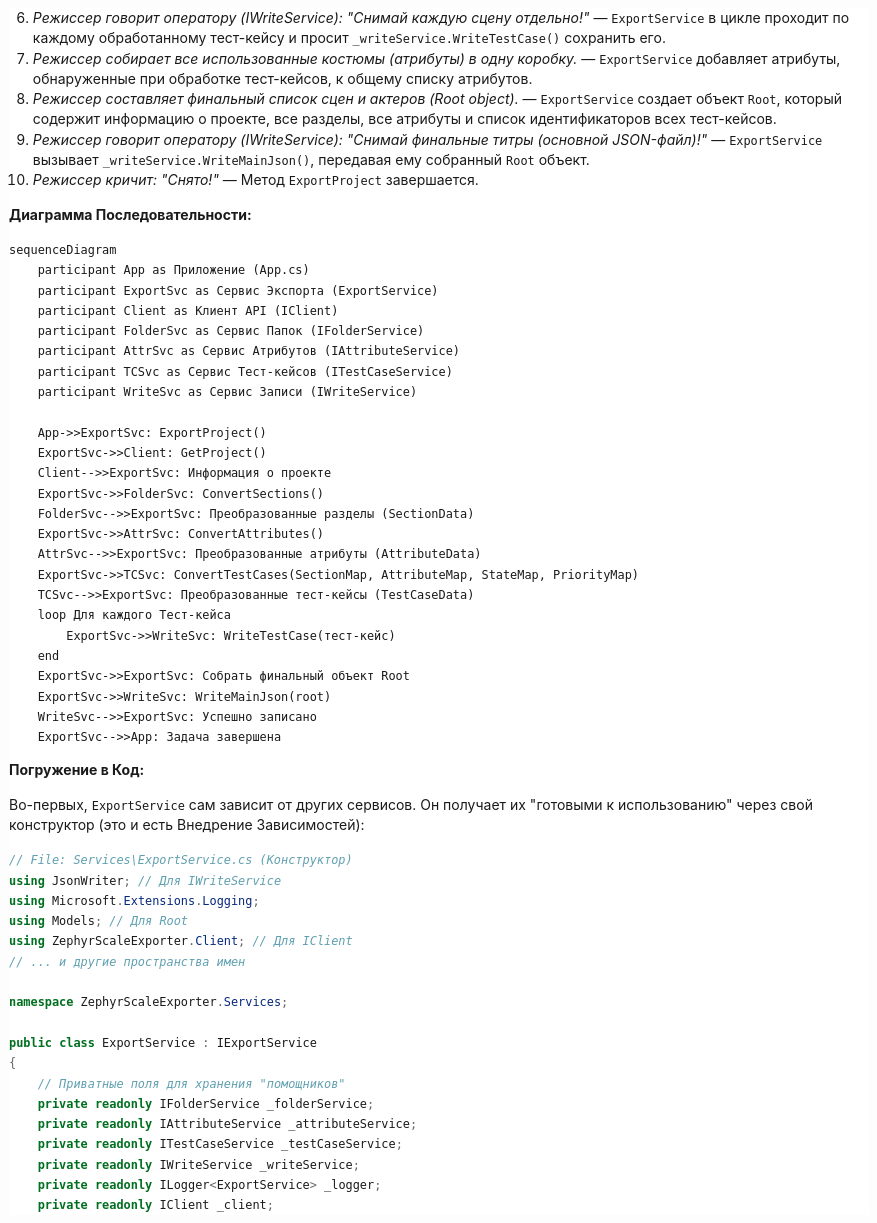 6.  _Режиссер говорит оператору (IWriteService): "Снимай каждую сцену отдельно!"_ — `ExportService` в цикле проходит по каждому обработанному тест-кейсу и просит `_writeService.WriteTestCase()` сохранить его.
7.  _Режиссер собирает все использованные костюмы (атрибуты) в одну коробку._ — `ExportService` добавляет атрибуты, обнаруженные при обработке тест-кейсов, к общему списку атрибутов.
8.  _Режиссер составляет финальный список сцен и актеров (Root object)._ — `ExportService` создает объект `Root`, который содержит информацию о проекте, все разделы, все атрибуты и список идентификаторов всех тест-кейсов.
9.  _Режиссер говорит оператору (IWriteService): "Снимай финальные титры (основной JSON-файл)!"_ — `ExportService` вызывает `_writeService.WriteMainJson()`, передавая ему собранный `Root` объект.
10. _Режиссер кричит: "Снято!"_ — Метод `ExportProject` завершается.

**Диаграмма Последовательности:**

```mermaid
sequenceDiagram
    participant App as Приложение (App.cs)
    participant ExportSvc as Сервис Экспорта (ExportService)
    participant Client as Клиент API (IClient)
    participant FolderSvc as Сервис Папок (IFolderService)
    participant AttrSvc as Сервис Атрибутов (IAttributeService)
    participant TCSvc as Сервис Тест-кейсов (ITestCaseService)
    participant WriteSvc as Сервис Записи (IWriteService)

    App->>ExportSvc: ExportProject()
    ExportSvc->>Client: GetProject()
    Client-->>ExportSvc: Информация о проекте
    ExportSvc->>FolderSvc: ConvertSections()
    FolderSvc-->>ExportSvc: Преобразованные разделы (SectionData)
    ExportSvc->>AttrSvc: ConvertAttributes()
    AttrSvc-->>ExportSvc: Преобразованные атрибуты (AttributeData)
    ExportSvc->>TCSvc: ConvertTestCases(SectionMap, AttributeMap, StateMap, PriorityMap)
    TCSvc-->>ExportSvc: Преобразованные тест-кейсы (TestCaseData)
    loop Для каждого Тест-кейса
        ExportSvc->>WriteSvc: WriteTestCase(тест-кейс)
    end
    ExportSvc->>ExportSvc: Собрать финальный объект Root
    ExportSvc->>WriteSvc: WriteMainJson(root)
    WriteSvc-->>ExportSvc: Успешно записано
    ExportSvc-->>App: Задача завершена
```

**Погружение в Код:**

Во-первых, `ExportService` сам зависит от других сервисов. Он получает их "готовыми к использованию" через свой конструктор (это и есть Внедрение Зависимостей):

```csharp
// File: Services\ExportService.cs (Конструктор)
using JsonWriter; // Для IWriteService
using Microsoft.Extensions.Logging;
using Models; // Для Root
using ZephyrScaleExporter.Client; // Для IClient
// ... и другие пространства имен

namespace ZephyrScaleExporter.Services;

public class ExportService : IExportService
{
    // Приватные поля для хранения "помощников"
    private readonly IFolderService _folderService;
    private readonly IAttributeService _attributeService;
    private readonly ITestCaseService _testCaseService;
    private readonly IWriteService _writeService;
    private readonly ILogger<ExportService> _logger;
    private readonly IClient _client;
```
